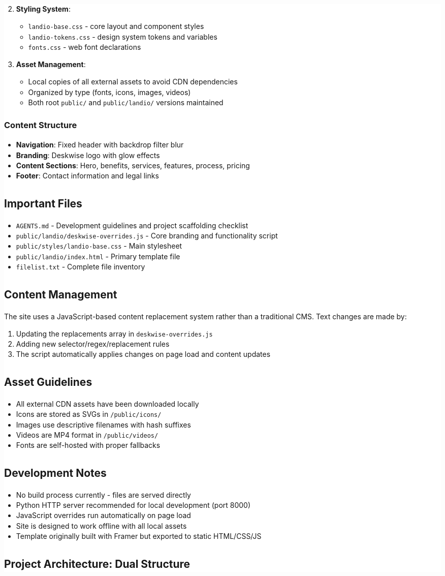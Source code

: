 2. **Styling System**:
   - `landio-base.css` - core layout and component styles
   - `landio-tokens.css` - design system tokens and variables
   - `fonts.css` - web font declarations

3. **Asset Management**:
   - Local copies of all external assets to avoid CDN dependencies
   - Organized by type (fonts, icons, images, videos)
   - Both root `public/` and `public/landio/` versions maintained

### Content Structure

- **Navigation**: Fixed header with backdrop filter blur
- **Branding**: Deskwise logo with glow effects
- **Content Sections**: Hero, benefits, services, features, process, pricing
- **Footer**: Contact information and legal links

## Important Files

- `AGENTS.md` - Development guidelines and project scaffolding checklist
- `public/landio/deskwise-overrides.js` - Core branding and functionality script
- `public/styles/landio-base.css` - Main stylesheet
- `public/landio/index.html` - Primary template file
- `filelist.txt` - Complete file inventory

## Content Management

The site uses a JavaScript-based content replacement system rather than a traditional CMS. Text changes are made by:
1. Updating the replacements array in `deskwise-overrides.js`
2. Adding new selector/regex/replacement rules
3. The script automatically applies changes on page load and content updates

## Asset Guidelines

- All external CDN assets have been downloaded locally
- Icons are stored as SVGs in `/public/icons/`
- Images use descriptive filenames with hash suffixes
- Videos are MP4 format in `/public/videos/`
- Fonts are self-hosted with proper fallbacks

## Development Notes

- No build process currently - files are served directly
- Python HTTP server recommended for local development (port 8000)
- JavaScript overrides run automatically on page load
- Site is designed to work offline with all local assets
- Template originally built with Framer but exported to static HTML/CSS/JS

## Project Architecture: Dual Structure
